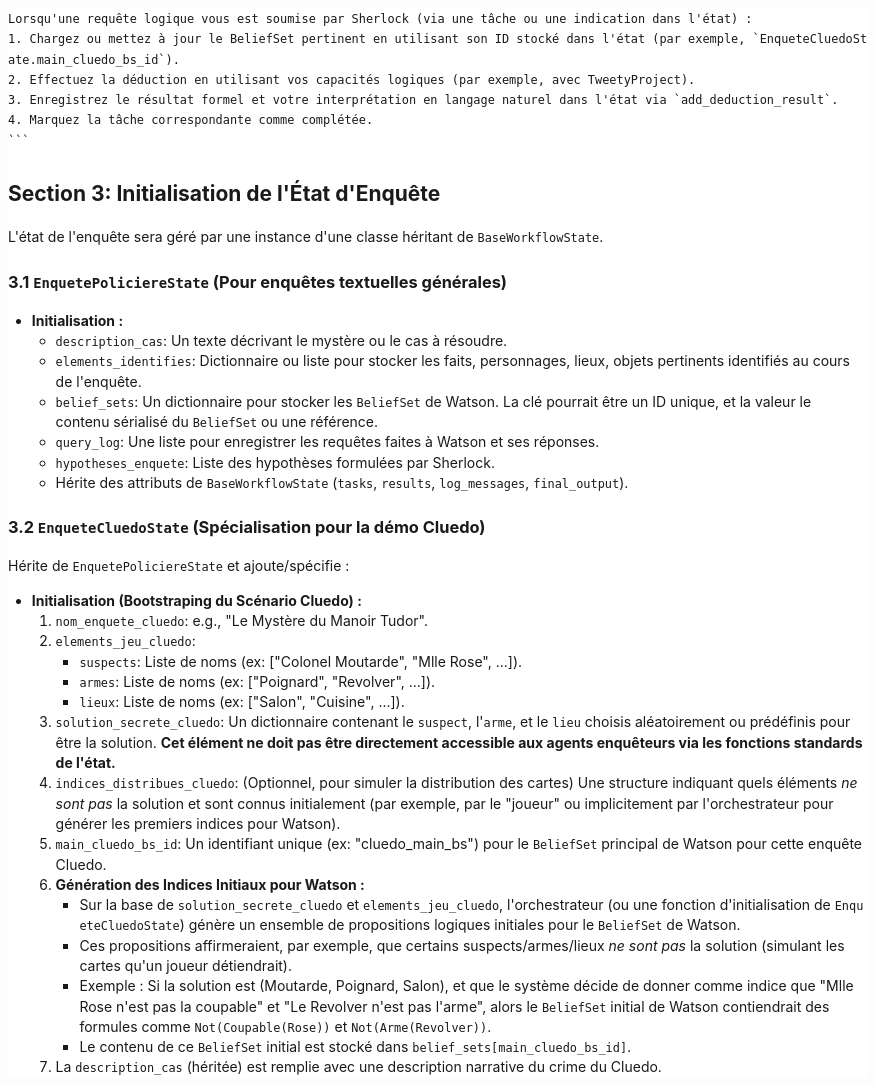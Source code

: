     Lorsqu'une requête logique vous est soumise par Sherlock (via une tâche ou une indication dans l'état) :
    1. Chargez ou mettez à jour le BeliefSet pertinent en utilisant son ID stocké dans l'état (par exemple, `EnqueteCluedoState.main_cluedo_bs_id`).
    2. Effectuez la déduction en utilisant vos capacités logiques (par exemple, avec TweetyProject).
    3. Enregistrez le résultat formel et votre interprétation en langage naturel dans l'état via `add_deduction_result`.
    4. Marquez la tâche correspondante comme complétée.
    ```

## Section 3: Initialisation de l'État d'Enquête

L'état de l'enquête sera géré par une instance d'une classe héritant de `BaseWorkflowState`.

### 3.1 `EnquetePoliciereState` (Pour enquêtes textuelles générales)

*   **Initialisation :**
    *   `description_cas`: Un texte décrivant le mystère ou le cas à résoudre.
    *   `elements_identifies`: Dictionnaire ou liste pour stocker les faits, personnages, lieux, objets pertinents identifiés au cours de l'enquête.
    *   `belief_sets`: Un dictionnaire pour stocker les `BeliefSet` de Watson. La clé pourrait être un ID unique, et la valeur le contenu sérialisé du `BeliefSet` ou une référence.
    *   `query_log`: Une liste pour enregistrer les requêtes faites à Watson et ses réponses.
    *   `hypotheses_enquete`: Liste des hypothèses formulées par Sherlock.
    *   Hérite des attributs de `BaseWorkflowState` (`tasks`, `results`, `log_messages`, `final_output`).

### 3.2 `EnqueteCluedoState` (Spécialisation pour la démo Cluedo)

Hérite de `EnquetePoliciereState` et ajoute/spécifie :

*   **Initialisation (Bootstraping du Scénario Cluedo) :**
    1.  `nom_enquete_cluedo`: e.g., "Le Mystère du Manoir Tudor".
    2.  `elements_jeu_cluedo`:
        *   `suspects`: Liste de noms (ex: ["Colonel Moutarde", "Mlle Rose", ...]).
        *   `armes`: Liste de noms (ex: ["Poignard", "Revolver", ...]).
        *   `lieux`: Liste de noms (ex: ["Salon", "Cuisine", ...]).
    3.  `solution_secrete_cluedo`: Un dictionnaire contenant le `suspect`, l'`arme`, et le `lieu` choisis aléatoirement ou prédéfinis pour être la solution. **Cet élément ne doit pas être directement accessible aux agents enquêteurs via les fonctions standards de l'état.**
    4.  `indices_distribues_cluedo`: (Optionnel, pour simuler la distribution des cartes) Une structure indiquant quels éléments *ne sont pas* la solution et sont connus initialement (par exemple, par le "joueur" ou implicitement par l'orchestrateur pour générer les premiers indices pour Watson).
    5.  `main_cluedo_bs_id`: Un identifiant unique (ex: "cluedo_main_bs") pour le `BeliefSet` principal de Watson pour cette enquête Cluedo.
    6.  **Génération des Indices Initiaux pour Watson :**
        *   Sur la base de `solution_secrete_cluedo` et `elements_jeu_cluedo`, l'orchestrateur (ou une fonction d'initialisation de `EnqueteCluedoState`) génère un ensemble de propositions logiques initiales pour le `BeliefSet` de Watson.
        *   Ces propositions affirmeraient, par exemple, que certains suspects/armes/lieux *ne sont pas* la solution (simulant les cartes qu'un joueur détiendrait).
        *   Exemple : Si la solution est (Moutarde, Poignard, Salon), et que le système décide de donner comme indice que "Mlle Rose n'est pas la coupable" et "Le Revolver n'est pas l'arme", alors le `BeliefSet` initial de Watson contiendrait des formules comme `Not(Coupable(Rose))` et `Not(Arme(Revolver))`.
        *   Le contenu de ce `BeliefSet` initial est stocké dans `belief_sets[main_cluedo_bs_id]`.
    7.  La `description_cas` (héritée) est remplie avec une description narrative du crime du Cluedo.
